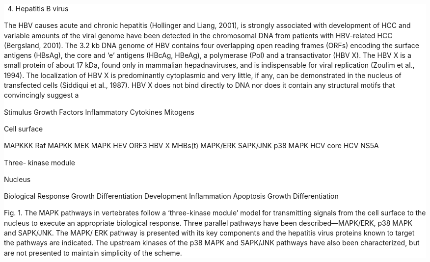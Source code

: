 4. Hepatitis B virus

The HBV causes acute and chronic hepatitis (Hollinger and Liang, 2001), is strongly associated with development of HCC and variable amounts of the viral genome have been detected in the chromosomal DNA from patients with HBV-related HCC (Bergsland, 2001). The 3.2 kb DNA genome of HBV contains four overlapping open reading frames (ORFs) encoding the surface antigens (HBsAg), the core and ‘e’ antigens (HBcAg, HBeAg), a polymerase (Pol) and a transactivator (HBV X). The HBV X is a small protein of about 17 kDa, found only in mammalian hepadnaviruses, and is indispensable for viral replication (Zoulim et al., 1994). The localization of HBV X is predominantly cytoplasmic and very little, if any, can be demonstrated in the nucleus of transfected cells (Siddiqui et al., 1987). HBV X does not bind directly to DNA nor does it contain any structural motifs that convincingly suggest a

Stimulus
Growth Factors
Inflammatory Cytokines
Mitogens

Cell surface

MAPKKK
Raf
MAPKK
MEK
MAPK
HEV ORF3
HBV X
MHBs(t)
MAPK/ERK
SAPK/JNK
p38 MAPK
HCV core
HCV NS5A

Three-
kinase
module

Nucleus

Biological
Response
Growth
Differentiation
Development
Inflammation
Apoptosis
Growth
Differentiation

Fig. 1. The MAPK pathways in vertebrates follow a ‘three-kinase module’ model for transmitting signals from the cell surface to the nucleus to execute an appropriate biological response. Three parallel pathways have been described—MAPK/ERK, p38 MAPK and SAPK/JNK. The MAPK/
ERK pathway is presented with its key components and the hepatitis virus proteins known to target the pathways are indicated. The upstream kinases of the p38 MAPK and SAPK/JNK pathways have also been characterized, but are not presented to maintain simplicity of the scheme.

